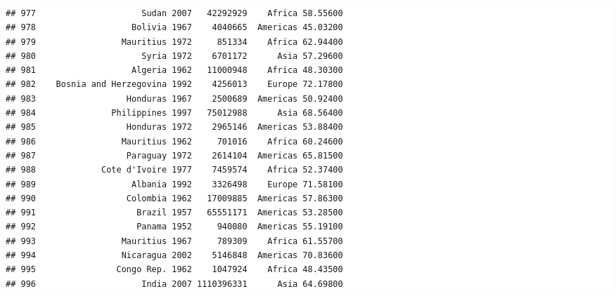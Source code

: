     ## 977                     Sudan 2007   42292929    Africa 58.55600
    ## 978                   Bolivia 1967    4040665  Americas 45.03200
    ## 979                 Mauritius 1972     851334    Africa 62.94400
    ## 980                     Syria 1972    6701172      Asia 57.29600
    ## 981                   Algeria 1962   11000948    Africa 48.30300
    ## 982    Bosnia and Herzegovina 1992    4256013    Europe 72.17800
    ## 983                  Honduras 1967    2500689  Americas 50.92400
    ## 984               Philippines 1997   75012988      Asia 68.56400
    ## 985                  Honduras 1972    2965146  Americas 53.88400
    ## 986                 Mauritius 1962     701016    Africa 60.24600
    ## 987                  Paraguay 1972    2614104  Americas 65.81500
    ## 988             Cote d'Ivoire 1977    7459574    Africa 52.37400
    ## 989                   Albania 1992    3326498    Europe 71.58100
    ## 990                  Colombia 1962   17009885  Americas 57.86300
    ## 991                    Brazil 1957   65551171  Americas 53.28500
    ## 992                    Panama 1952     940080  Americas 55.19100
    ## 993                 Mauritius 1967     789309    Africa 61.55700
    ## 994                 Nicaragua 2002    5146848  Americas 70.83600
    ## 995                Congo Rep. 1962    1047924    Africa 48.43500
    ## 996                     India 2007 1110396331      Asia 64.69800